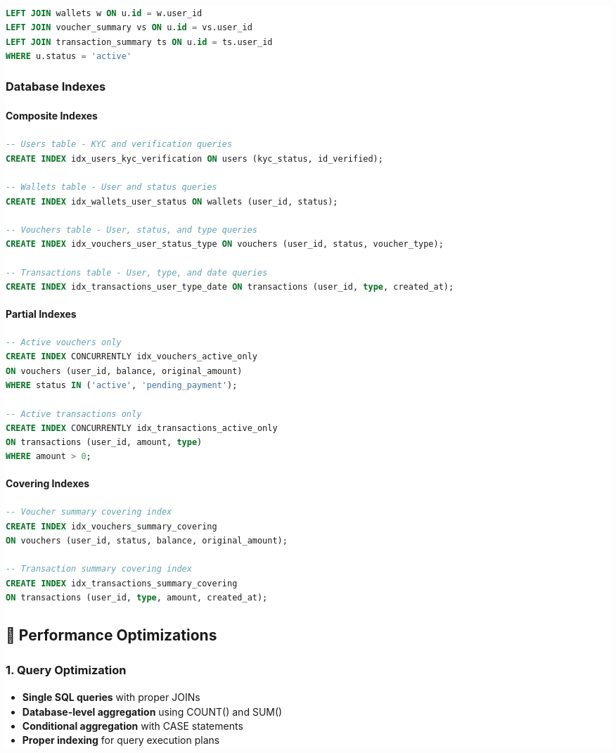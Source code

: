 ```sql
LEFT JOIN wallets w ON u.id = w.user_id
LEFT JOIN voucher_summary vs ON u.id = vs.user_id
LEFT JOIN transaction_summary ts ON u.id = ts.user_id
WHERE u.status = 'active'
```

### Database Indexes

#### **Composite Indexes**
```sql
-- Users table - KYC and verification queries
CREATE INDEX idx_users_kyc_verification ON users (kyc_status, id_verified);

-- Wallets table - User and status queries
CREATE INDEX idx_wallets_user_status ON wallets (user_id, status);

-- Vouchers table - User, status, and type queries
CREATE INDEX idx_vouchers_user_status_type ON vouchers (user_id, status, voucher_type);

-- Transactions table - User, type, and date queries
CREATE INDEX idx_transactions_user_type_date ON transactions (user_id, type, created_at);
```

#### **Partial Indexes**
```sql
-- Active vouchers only
CREATE INDEX CONCURRENTLY idx_vouchers_active_only 
ON vouchers (user_id, balance, original_amount) 
WHERE status IN ('active', 'pending_payment');

-- Active transactions only
CREATE INDEX CONCURRENTLY idx_transactions_active_only 
ON transactions (user_id, amount, type) 
WHERE amount > 0;
```

#### **Covering Indexes**
```sql
-- Voucher summary covering index
CREATE INDEX idx_vouchers_summary_covering 
ON vouchers (user_id, status, balance, original_amount);

-- Transaction summary covering index
CREATE INDEX idx_transactions_summary_covering 
ON transactions (user_id, type, amount, created_at);
```

## 🚀 Performance Optimizations

### 1. **Query Optimization**
- **Single SQL queries** with proper JOINs
- **Database-level aggregation** using COUNT() and SUM()
- **Conditional aggregation** with CASE statements
- **Proper indexing** for query execution plans
